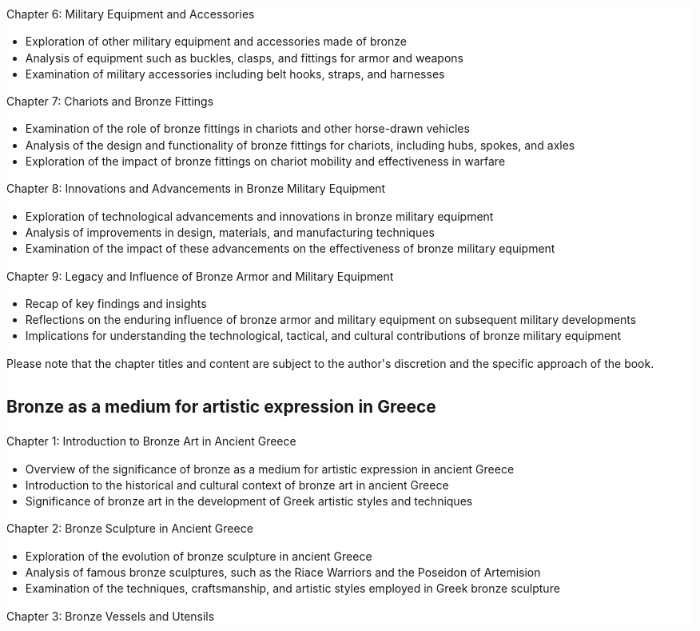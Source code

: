 Chapter 6: Military Equipment and Accessories
- Exploration of other military equipment and accessories made of bronze
- Analysis of equipment such as buckles, clasps, and fittings for armor and weapons
- Examination of military accessories including belt hooks, straps, and harnesses

Chapter 7: Chariots and Bronze Fittings
- Examination of the role of bronze fittings in chariots and other horse-drawn vehicles
- Analysis of the design and functionality of bronze fittings for chariots, including hubs, spokes, and axles
- Exploration of the impact of bronze fittings on chariot mobility and effectiveness in warfare

Chapter 8: Innovations and Advancements in Bronze Military Equipment
- Exploration of technological advancements and innovations in bronze military equipment
- Analysis of improvements in design, materials, and manufacturing techniques
- Examination of the impact of these advancements on the effectiveness of bronze military equipment

Chapter 9: Legacy and Influence of Bronze Armor and Military Equipment
- Recap of key findings and insights
- Reflections on the enduring influence of bronze armor and military equipment on subsequent military developments
- Implications for understanding the technological, tactical, and cultural contributions of bronze military equipment

Please note that the chapter titles and content are subject to the author's discretion and the specific approach of the book.

## Bronze as a medium for artistic expression in Greece


Chapter 1: Introduction to Bronze Art in Ancient Greece
- Overview of the significance of bronze as a medium for artistic expression in ancient Greece
- Introduction to the historical and cultural context of bronze art in ancient Greece
- Significance of bronze art in the development of Greek artistic styles and techniques

Chapter 2: Bronze Sculpture in Ancient Greece
- Exploration of the evolution of bronze sculpture in ancient Greece
- Analysis of famous bronze sculptures, such as the Riace Warriors and the Poseidon of Artemision
- Examination of the techniques, craftsmanship, and artistic styles employed in Greek bronze sculpture

Chapter 3: Bronze Vessels and Utensils
